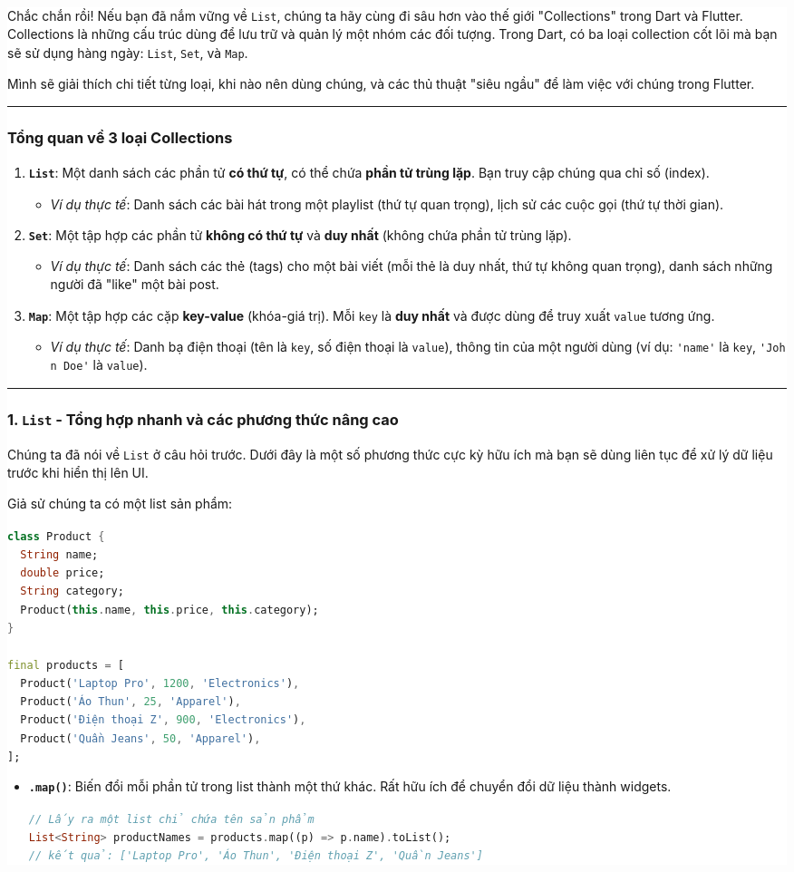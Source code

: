 Chắc chắn rồi! Nếu bạn đã nắm vững về `List`, chúng ta hãy cùng đi sâu hơn vào thế giới "Collections" trong Dart và Flutter. Collections là những cấu trúc dùng để lưu trữ và quản lý một nhóm các đối tượng. Trong Dart, có ba loại collection cốt lõi mà bạn sẽ sử dụng hàng ngày: `List`, `Set`, và `Map`.

Mình sẽ giải thích chi tiết từng loại, khi nào nên dùng chúng, và các thủ thuật "siêu ngầu" để làm việc với chúng trong Flutter.

---

### Tổng quan về 3 loại Collections

1.  **`List`**: Một danh sách các phần tử **có thứ tự**, có thể chứa **phần tử trùng lặp**. Bạn truy cập chúng qua chỉ số (index).
    *   *Ví dụ thực tế*: Danh sách các bài hát trong một playlist (thứ tự quan trọng), lịch sử các cuộc gọi (thứ tự thời gian).

2.  **`Set`**: Một tập hợp các phần tử **không có thứ tự** và **duy nhất** (không chứa phần tử trùng lặp).
    *   *Ví dụ thực tế*: Danh sách các thẻ (tags) cho một bài viết (mỗi thẻ là duy nhất, thứ tự không quan trọng), danh sách những người đã "like" một bài post.

3.  **`Map`**: Một tập hợp các cặp **key-value** (khóa-giá trị). Mỗi `key` là **duy nhất** và được dùng để truy xuất `value` tương ứng.
    *   *Ví dụ thực tế*: Danh bạ điện thoại (tên là `key`, số điện thoại là `value`), thông tin của một người dùng (ví dụ: `'name'` là `key`, `'John Doe'` là `value`).

---

### 1. `List` - Tổng hợp nhanh và các phương thức nâng cao

Chúng ta đã nói về `List` ở câu hỏi trước. Dưới đây là một số phương thức cực kỳ hữu ích mà bạn sẽ dùng liên tục để xử lý dữ liệu trước khi hiển thị lên UI.

Giả sử chúng ta có một list sản phẩm:
```dart
class Product {
  String name;
  double price;
  String category;
  Product(this.name, this.price, this.category);
}

final products = [
  Product('Laptop Pro', 1200, 'Electronics'),
  Product('Áo Thun', 25, 'Apparel'),
  Product('Điện thoại Z', 900, 'Electronics'),
  Product('Quần Jeans', 50, 'Apparel'),
];
```

*   **`.map()`**: Biến đổi mỗi phần tử trong list thành một thứ khác. Rất hữu ích để chuyển đổi dữ liệu thành widgets.
    ```dart
    // Lấy ra một list chỉ chứa tên sản phẩm
    List<String> productNames = products.map((p) => p.name).toList();
    // kết quả: ['Laptop Pro', 'Áo Thun', 'Điện thoại Z', 'Quần Jeans']
    ```
